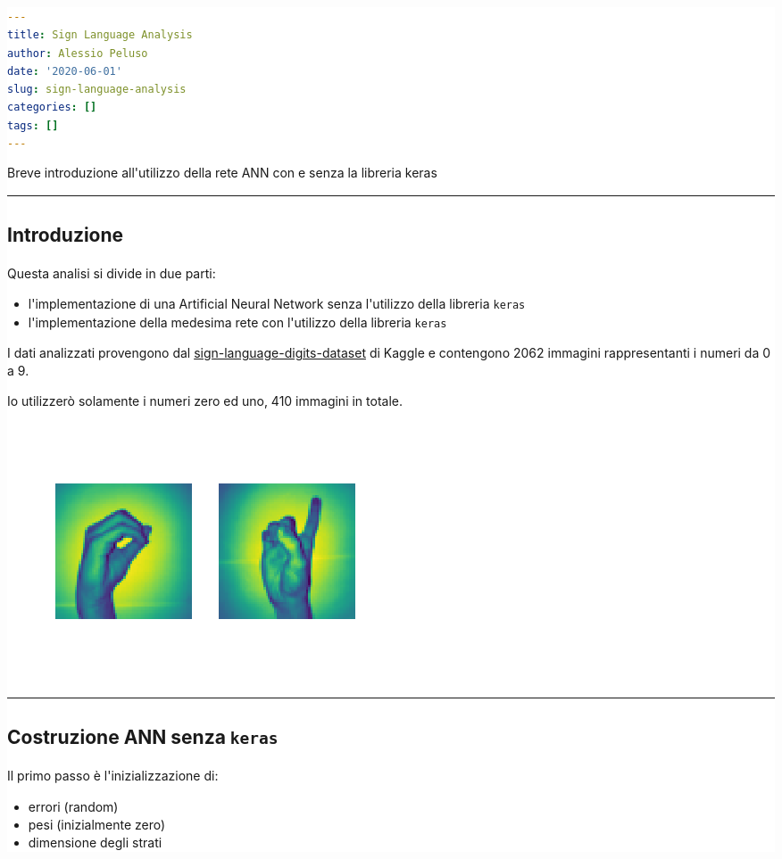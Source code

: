 ```yaml
---
title: Sign Language Analysis
author: Alessio Peluso
date: '2020-06-01'
slug: sign-language-analysis
categories: []
tags: []
---
```


Breve introduzione all'utilizzo della rete ANN con e senza la libreria keras

---

## Introduzione

Questa analisi si divide in due parti:
- l'implementazione di una Artificial Neural Network senza l'utilizzo della libreria `keras`
- l'implementazione della medesima rete con l'utilizzo della libreria `keras`

I dati analizzati provengono dal [sign-language-digits-dataset](https://www.kaggle.com/ardamavi/sign-language-digits-dataset/kernels) di Kaggle e contengono 2062 immagini rappresentanti i numeri da 0 a 9.

Io utilizzerò solamente i numeri zero ed uno, 410 immagini in totale.

![](Images/image1.png)

---

## Costruzione ANN senza `keras`

Il primo passo è l'inizializzazione di:
- errori (random)
- pesi (inizialmente zero)
- dimensione degli strati
